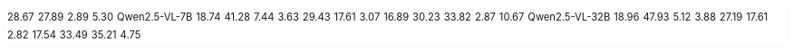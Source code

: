<td class="ltx_td ltx_align_center" id="S2.T2.9.6.10" style="padding-left:8.0pt;padding-right:8.0pt;"><span class="ltx_text" id="S2.T2.9.6.10.1" style="font-size:80%;">28.67</span></td>
<td class="ltx_td ltx_align_center" id="S2.T2.9.6.11" style="padding-left:8.0pt;padding-right:8.0pt;"><span class="ltx_text" id="S2.T2.9.6.11.1" style="font-size:80%;">27.89</span></td>
<td class="ltx_td ltx_align_center" id="S2.T2.9.6.12" style="padding-left:8.0pt;padding-right:8.0pt;"><span class="ltx_text" id="S2.T2.9.6.12.1" style="font-size:80%;">2.89</span></td>
<td class="ltx_td ltx_align_center" id="S2.T2.9.6.13" style="padding-left:8.0pt;padding-right:8.0pt;"><span class="ltx_text" id="S2.T2.9.6.13.1" style="font-size:80%;">5.30</span></td>
</tr>
<tr class="ltx_tr" id="S2.T2.9.7">
<td class="ltx_td ltx_align_left ltx_border_r" id="S2.T2.9.7.1" style="padding-left:8.0pt;padding-right:8.0pt;"><span class="ltx_text" id="S2.T2.9.7.1.1" style="font-size:80%;">Qwen2.5-VL-7B</span></td>
<td class="ltx_td ltx_align_center ltx_border_r" id="S2.T2.9.7.2" style="padding-left:8.0pt;padding-right:8.0pt;"><span class="ltx_text" id="S2.T2.9.7.2.1" style="font-size:80%;">18.74</span></td>
<td class="ltx_td ltx_align_center" id="S2.T2.9.7.3" style="padding-left:8.0pt;padding-right:8.0pt;"><span class="ltx_text" id="S2.T2.9.7.3.1" style="font-size:80%;">41.28</span></td>
<td class="ltx_td ltx_align_center" id="S2.T2.9.7.4" style="padding-left:8.0pt;padding-right:8.0pt;"><span class="ltx_text" id="S2.T2.9.7.4.1" style="font-size:80%;">7.44</span></td>
<td class="ltx_td ltx_align_center ltx_border_r" id="S2.T2.9.7.5" style="padding-left:8.0pt;padding-right:8.0pt;"><span class="ltx_text" id="S2.T2.9.7.5.1" style="font-size:80%;">3.63</span></td>
<td class="ltx_td ltx_align_center" id="S2.T2.9.7.6" style="padding-left:8.0pt;padding-right:8.0pt;"><span class="ltx_text" id="S2.T2.9.7.6.1" style="font-size:80%;">29.43</span></td>
<td class="ltx_td ltx_align_center" id="S2.T2.9.7.7" style="padding-left:8.0pt;padding-right:8.0pt;"><span class="ltx_text" id="S2.T2.9.7.7.1" style="font-size:80%;">17.61</span></td>
<td class="ltx_td ltx_align_center" id="S2.T2.9.7.8" style="padding-left:8.0pt;padding-right:8.0pt;"><span class="ltx_text" id="S2.T2.9.7.8.1" style="font-size:80%;">3.07</span></td>
<td class="ltx_td ltx_align_center" id="S2.T2.9.7.9" style="padding-left:8.0pt;padding-right:8.0pt;"><span class="ltx_text" id="S2.T2.9.7.9.1" style="font-size:80%;">16.89</span></td>
<td class="ltx_td ltx_align_center" id="S2.T2.9.7.10" style="padding-left:8.0pt;padding-right:8.0pt;"><span class="ltx_text" id="S2.T2.9.7.10.1" style="font-size:80%;">30.23</span></td>
<td class="ltx_td ltx_align_center" id="S2.T2.9.7.11" style="padding-left:8.0pt;padding-right:8.0pt;"><span class="ltx_text" id="S2.T2.9.7.11.1" style="font-size:80%;">33.82</span></td>
<td class="ltx_td ltx_align_center" id="S2.T2.9.7.12" style="padding-left:8.0pt;padding-right:8.0pt;"><span class="ltx_text" id="S2.T2.9.7.12.1" style="font-size:80%;">2.87</span></td>
<td class="ltx_td ltx_align_center" id="S2.T2.9.7.13" style="padding-left:8.0pt;padding-right:8.0pt;"><span class="ltx_text" id="S2.T2.9.7.13.1" style="font-size:80%;">10.67</span></td>
</tr>
<tr class="ltx_tr" id="S2.T2.9.8">
<td class="ltx_td ltx_align_left ltx_border_r" id="S2.T2.9.8.1" style="padding-left:8.0pt;padding-right:8.0pt;"><span class="ltx_text" id="S2.T2.9.8.1.1" style="font-size:80%;">Qwen2.5-VL-32B</span></td>
<td class="ltx_td ltx_align_center ltx_border_r" id="S2.T2.9.8.2" style="padding-left:8.0pt;padding-right:8.0pt;"><span class="ltx_text" id="S2.T2.9.8.2.1" style="font-size:80%;">18.96</span></td>
<td class="ltx_td ltx_align_center" id="S2.T2.9.8.3" style="padding-left:8.0pt;padding-right:8.0pt;"><span class="ltx_text" id="S2.T2.9.8.3.1" style="font-size:80%;">47.93</span></td>
<td class="ltx_td ltx_align_center" id="S2.T2.9.8.4" style="padding-left:8.0pt;padding-right:8.0pt;"><span class="ltx_text" id="S2.T2.9.8.4.1" style="font-size:80%;">5.12</span></td>
<td class="ltx_td ltx_align_center ltx_border_r" id="S2.T2.9.8.5" style="padding-left:8.0pt;padding-right:8.0pt;"><span class="ltx_text" id="S2.T2.9.8.5.1" style="font-size:80%;">3.88</span></td>
<td class="ltx_td ltx_align_center" id="S2.T2.9.8.6" style="padding-left:8.0pt;padding-right:8.0pt;"><span class="ltx_text" id="S2.T2.9.8.6.1" style="font-size:80%;">27.19</span></td>
<td class="ltx_td ltx_align_center" id="S2.T2.9.8.7" style="padding-left:8.0pt;padding-right:8.0pt;"><span class="ltx_text" id="S2.T2.9.8.7.1" style="font-size:80%;">17.61</span></td>
<td class="ltx_td ltx_align_center" id="S2.T2.9.8.8" style="padding-left:8.0pt;padding-right:8.0pt;"><span class="ltx_text" id="S2.T2.9.8.8.1" style="font-size:80%;">2.82</span></td>
<td class="ltx_td ltx_align_center" id="S2.T2.9.8.9" style="padding-left:8.0pt;padding-right:8.0pt;"><span class="ltx_text" id="S2.T2.9.8.9.1" style="font-size:80%;">17.54</span></td>
<td class="ltx_td ltx_align_center" id="S2.T2.9.8.10" style="padding-left:8.0pt;padding-right:8.0pt;"><span class="ltx_text" id="S2.T2.9.8.10.1" style="font-size:80%;">33.49</span></td>
<td class="ltx_td ltx_align_center" id="S2.T2.9.8.11" style="padding-left:8.0pt;padding-right:8.0pt;"><span class="ltx_text" id="S2.T2.9.8.11.1" style="font-size:80%;">35.21</span></td>
<td class="ltx_td ltx_align_center" id="S2.T2.9.8.12" style="padding-left:8.0pt;padding-right:8.0pt;"><span class="ltx_text" id="S2.T2.9.8.12.1" style="font-size:80%;">4.75</span></td>